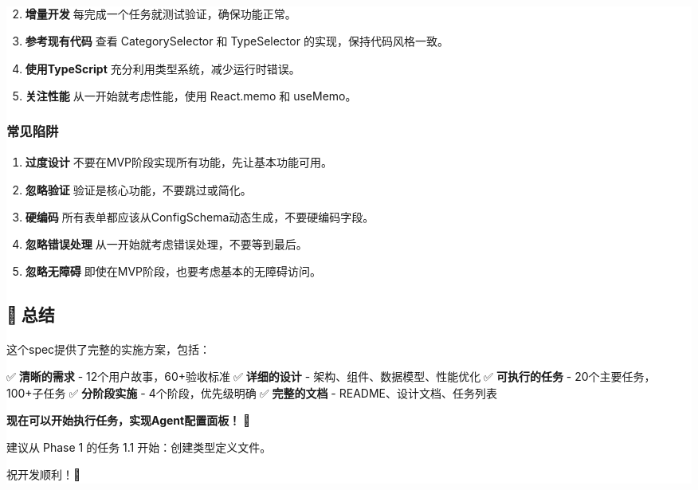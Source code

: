 2. **增量开发**
   每完成一个任务就测试验证，确保功能正常。

3. **参考现有代码**
   查看 CategorySelector 和 TypeSelector 的实现，保持代码风格一致。

4. **使用TypeScript**
   充分利用类型系统，减少运行时错误。

5. **关注性能**
   从一开始就考虑性能，使用 React.memo 和 useMemo。

### 常见陷阱

1. **过度设计**
   不要在MVP阶段实现所有功能，先让基本功能可用。

2. **忽略验证**
   验证是核心功能，不要跳过或简化。

3. **硬编码**
   所有表单都应该从ConfigSchema动态生成，不要硬编码字段。

4. **忽略错误处理**
   从一开始就考虑错误处理，不要等到最后。

5. **忽略无障碍**
   即使在MVP阶段，也要考虑基本的无障碍访问。

## 🎊 总结

这个spec提供了完整的实施方案，包括：

✅ **清晰的需求** - 12个用户故事，60+验收标准
✅ **详细的设计** - 架构、组件、数据模型、性能优化
✅ **可执行的任务** - 20个主要任务，100+子任务
✅ **分阶段实施** - 4个阶段，优先级明确
✅ **完整的文档** - README、设计文档、任务列表

**现在可以开始执行任务，实现Agent配置面板！** 🚀

建议从 Phase 1 的任务 1.1 开始：创建类型定义文件。

祝开发顺利！💪

